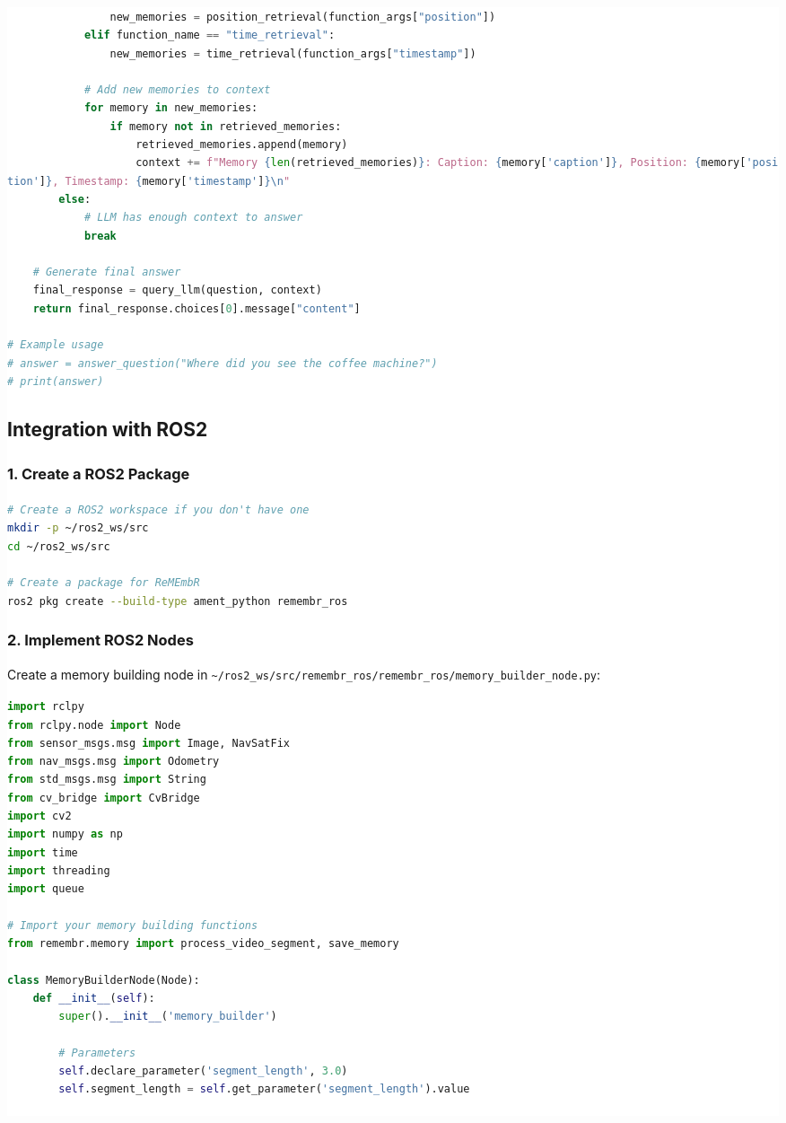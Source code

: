 ```python
                new_memories = position_retrieval(function_args["position"])
            elif function_name == "time_retrieval":
                new_memories = time_retrieval(function_args["timestamp"])
            
            # Add new memories to context
            for memory in new_memories:
                if memory not in retrieved_memories:
                    retrieved_memories.append(memory)
                    context += f"Memory {len(retrieved_memories)}: Caption: {memory['caption']}, Position: {memory['position']}, Timestamp: {memory['timestamp']}\n"
        else:
            # LLM has enough context to answer
            break
    
    # Generate final answer
    final_response = query_llm(question, context)
    return final_response.choices[0].message["content"]

# Example usage
# answer = answer_question("Where did you see the coffee machine?")
# print(answer)
```

## Integration with ROS2

### 1. Create a ROS2 Package

```bash
# Create a ROS2 workspace if you don't have one
mkdir -p ~/ros2_ws/src
cd ~/ros2_ws/src

# Create a package for ReMEmbR
ros2 pkg create --build-type ament_python remembr_ros
```

### 2. Implement ROS2 Nodes

Create a memory building node in `~/ros2_ws/src/remembr_ros/remembr_ros/memory_builder_node.py`:

```python
import rclpy
from rclpy.node import Node
from sensor_msgs.msg import Image, NavSatFix
from nav_msgs.msg import Odometry
from std_msgs.msg import String
from cv_bridge import CvBridge
import cv2
import numpy as np
import time
import threading
import queue

# Import your memory building functions
from remembr.memory import process_video_segment, save_memory

class MemoryBuilderNode(Node):
    def __init__(self):
        super().__init__('memory_builder')
        
        # Parameters
        self.declare_parameter('segment_length', 3.0)
        self.segment_length = self.get_parameter('segment_length').value
        
```